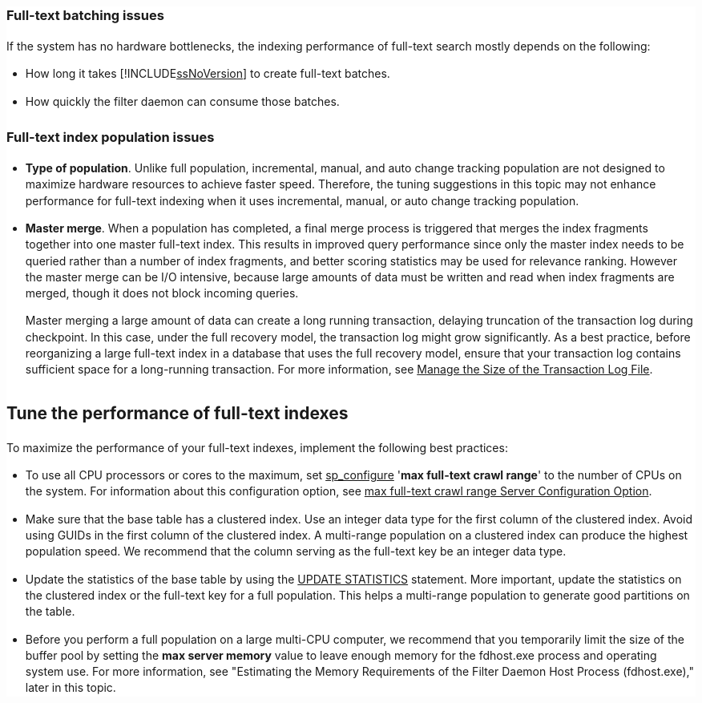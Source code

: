 ### Full-text batching issues
 If the system has no hardware bottlenecks, the indexing performance of full-text search mostly depends on the following:  
  
-   How long it takes [!INCLUDE[ssNoVersion](../../includes/ssnoversion-md.md)] to create full-text batches.  
  
-   How quickly the filter daemon can consume those batches.  

### Full-text index population issues
-   **Type of population**. Unlike full population, incremental, manual, and auto change tracking population are not designed to maximize hardware resources to achieve faster speed. Therefore, the tuning suggestions in this topic may not enhance performance for full-text indexing when it uses incremental, manual, or auto change tracking population.  
  
-   **Master merge**. When a population has completed, a final merge process is triggered that merges the index fragments together into one master full-text index. This results in improved query performance since only the master index needs to be queried rather than a number of index fragments, and better scoring statistics may be used for relevance ranking. However the master merge can be I/O intensive, because large amounts of data must be written and read when index fragments are merged, though it does not block incoming queries.  
  
    Master merging a large amount of data can create a long running transaction, delaying truncation of the transaction log during checkpoint. In this case, under the full recovery model, the transaction log might grow significantly. As a best practice, before reorganizing a large full-text index in a database that uses the full recovery model, ensure that your transaction log contains sufficient space for a long-running transaction. For more information, see [Manage the Size of the Transaction Log File](../../relational-databases/logs/manage-the-size-of-the-transaction-log-file.md).  
  
##  <a name="tuning"></a> Tune the performance of full-text indexes  
To maximize the performance of your full-text indexes, implement the following best practices:  
  
-   To use all CPU processors or cores to the maximum, set [sp_configure](../../relational-databases/system-stored-procedures/sp-configure-transact-sql.md) '**max full-text crawl range**' to the number of CPUs on the system. For information about this configuration option, see [max full-text crawl range Server Configuration Option](../../database-engine/configure-windows/max-full-text-crawl-range-server-configuration-option.md).  
  
-   Make sure that the base table has a clustered index. Use an integer data type for the first column of the clustered index. Avoid using GUIDs in the first column of the clustered index. A multi-range population on a clustered index can produce the highest population speed. We recommend that the column serving as the full-text key be an integer data type.  
  
-   Update the statistics of the base table by using the [UPDATE STATISTICS](../../t-sql/statements/update-statistics-transact-sql.md) statement. More important, update the statistics on the clustered index or the full-text key for a full population. This helps a multi-range population to generate good partitions on the table.  
  
-   Before you perform a full population on a large multi-CPU computer, we recommend that you temporarily limit the size of the buffer pool by setting the **max server memory** value to leave enough memory for the fdhost.exe process and operating system use. For more information, see "Estimating the Memory Requirements of the Filter Daemon Host Process (fdhost.exe)," later in this topic.
